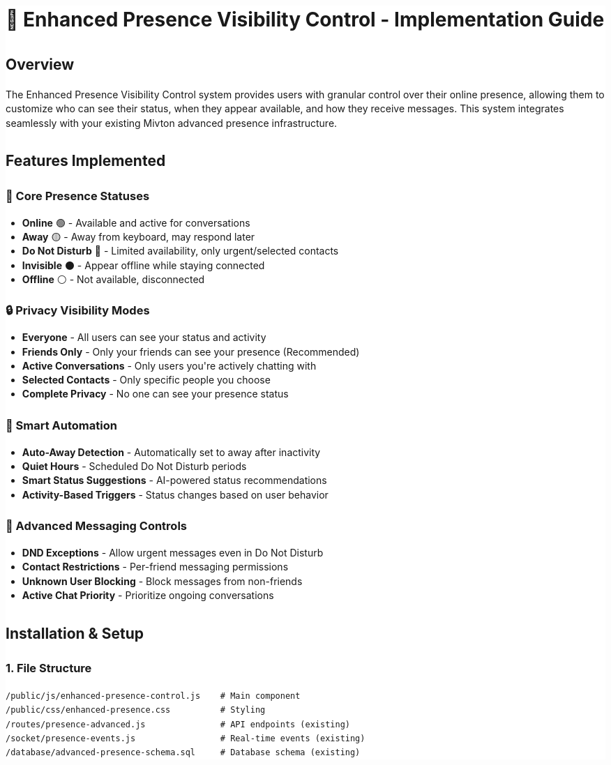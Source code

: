 # 🚀 Enhanced Presence Visibility Control - Implementation Guide

## Overview

The Enhanced Presence Visibility Control system provides users with granular control over their online presence, allowing them to customize who can see their status, when they appear available, and how they receive messages. This system integrates seamlessly with your existing Mivton advanced presence infrastructure.

## Features Implemented

### 🎯 Core Presence Statuses
- **Online** 🟢 - Available and active for conversations
- **Away** 🟡 - Away from keyboard, may respond later  
- **Do Not Disturb** 🔴 - Limited availability, only urgent/selected contacts
- **Invisible** ⚫ - Appear offline while staying connected
- **Offline** ⚪ - Not available, disconnected

### 🔒 Privacy Visibility Modes
- **Everyone** - All users can see your status and activity
- **Friends Only** - Only your friends can see your presence (Recommended)
- **Active Conversations** - Only users you're actively chatting with
- **Selected Contacts** - Only specific people you choose
- **Complete Privacy** - No one can see your presence status

### 🤖 Smart Automation
- **Auto-Away Detection** - Automatically set to away after inactivity
- **Quiet Hours** - Scheduled Do Not Disturb periods
- **Smart Status Suggestions** - AI-powered status recommendations
- **Activity-Based Triggers** - Status changes based on user behavior

### 💬 Advanced Messaging Controls
- **DND Exceptions** - Allow urgent messages even in Do Not Disturb
- **Contact Restrictions** - Per-friend messaging permissions
- **Unknown User Blocking** - Block messages from non-friends
- **Active Chat Priority** - Prioritize ongoing conversations

## Installation & Setup

### 1. File Structure
```
/public/js/enhanced-presence-control.js    # Main component
/public/css/enhanced-presence.css          # Styling  
/routes/presence-advanced.js               # API endpoints (existing)
/socket/presence-events.js                 # Real-time events (existing)
/database/advanced-presence-schema.sql     # Database schema (existing)
```
